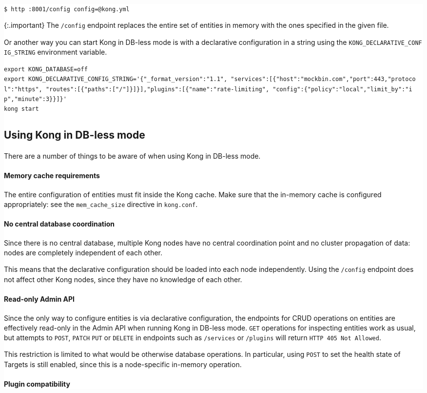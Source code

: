 ```
$ http :8001/config config=@kong.yml
```

{:.important}
The `/config` endpoint replaces the entire set of entities in memory
with the ones specified in the given file.

Or another way you can start Kong in DB-less mode is with a 
declarative configuration in a string using the `KONG_DECLARATIVE_CONFIG_STRING`
environment variable. 

```
export KONG_DATABASE=off 
export KONG_DECLARATIVE_CONFIG_STRING='{"_format_version":"1.1", "services":[{"host":"mockbin.com","port":443,"protocol":"https", "routes":[{"paths":["/"]}]}],"plugins":[{"name":"rate-limiting", "config":{"policy":"local","limit_by":"ip","minute":3}}]}' 
kong start
```

## Using Kong in DB-less mode

There are a number of things to be aware of when using Kong in DB-less
mode.

#### Memory cache requirements

The entire configuration of entities must fit inside the Kong
cache. Make sure that the in-memory cache is configured appropriately:
see the `mem_cache_size` directive in `kong.conf`.

#### No central database coordination

Since there is no central database, multiple Kong nodes have no
central coordination point and no cluster propagation of data:
nodes are completely independent of each other.

This means that the declarative configuration should be loaded into each node
independently. Using the `/config` endpoint does not affect other Kong
nodes, since they have no knowledge of each other.

#### Read-only Admin API

Since the only way to configure entities is via declarative configuration,
the endpoints for CRUD operations on entities are effectively read-only
in the Admin API when running Kong in DB-less mode. `GET` operations
for inspecting entities work as usual, but attempts to `POST`, `PATCH`
`PUT` or `DELETE` in endpoints such as `/services` or `/plugins` will return
`HTTP 405 Not Allowed`.

This restriction is limited to what would be otherwise database operations. In
particular, using `POST` to set the health state of Targets is still enabled,
since this is a node-specific in-memory operation.

#### Plugin compatibility
